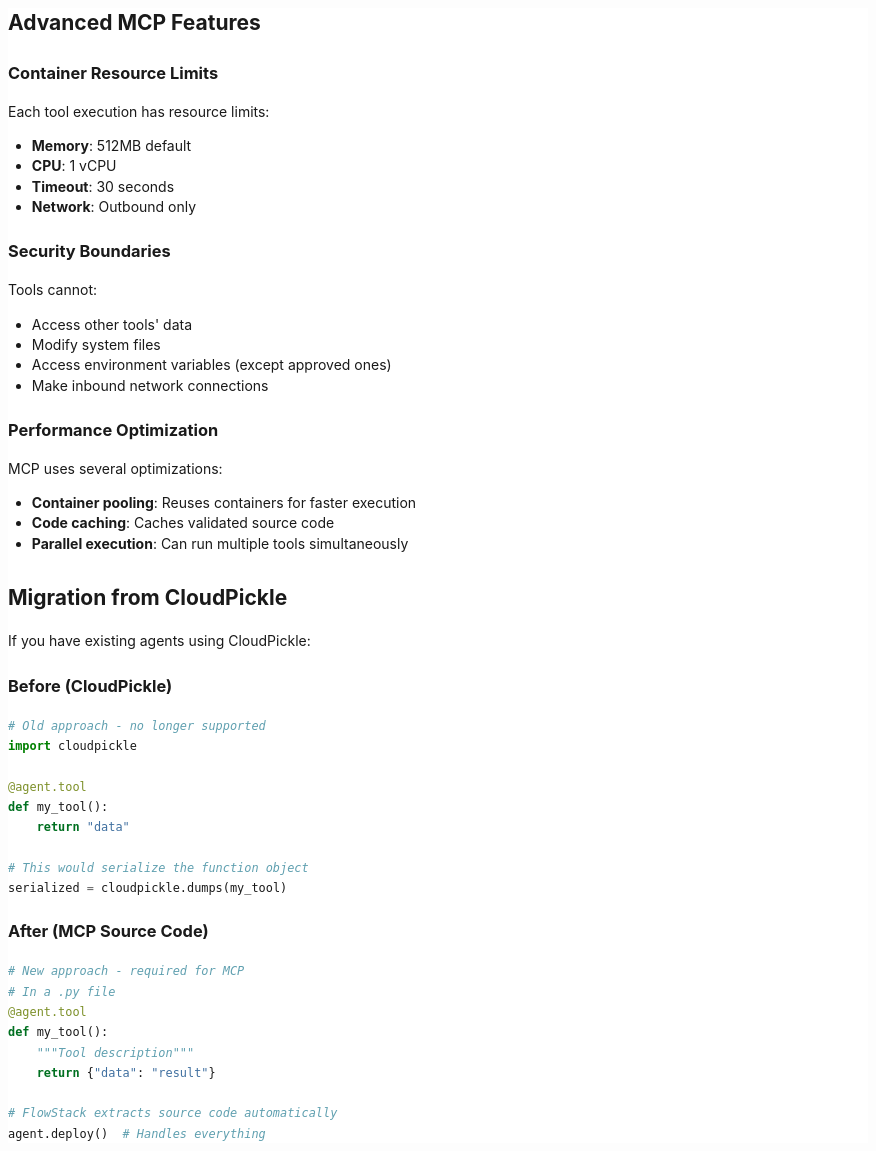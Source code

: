 ## Advanced MCP Features

### Container Resource Limits

Each tool execution has resource limits:
- **Memory**: 512MB default
- **CPU**: 1 vCPU
- **Timeout**: 30 seconds
- **Network**: Outbound only

### Security Boundaries

Tools cannot:
- Access other tools' data
- Modify system files
- Access environment variables (except approved ones)
- Make inbound network connections

### Performance Optimization

MCP uses several optimizations:
- **Container pooling**: Reuses containers for faster execution
- **Code caching**: Caches validated source code
- **Parallel execution**: Can run multiple tools simultaneously

## Migration from CloudPickle

If you have existing agents using CloudPickle:

### Before (CloudPickle)
```python
# Old approach - no longer supported
import cloudpickle

@agent.tool
def my_tool():
    return "data"

# This would serialize the function object
serialized = cloudpickle.dumps(my_tool)
```

### After (MCP Source Code)
```python
# New approach - required for MCP
# In a .py file
@agent.tool
def my_tool():
    """Tool description"""
    return {"data": "result"}

# FlowStack extracts source code automatically
agent.deploy()  # Handles everything
```
